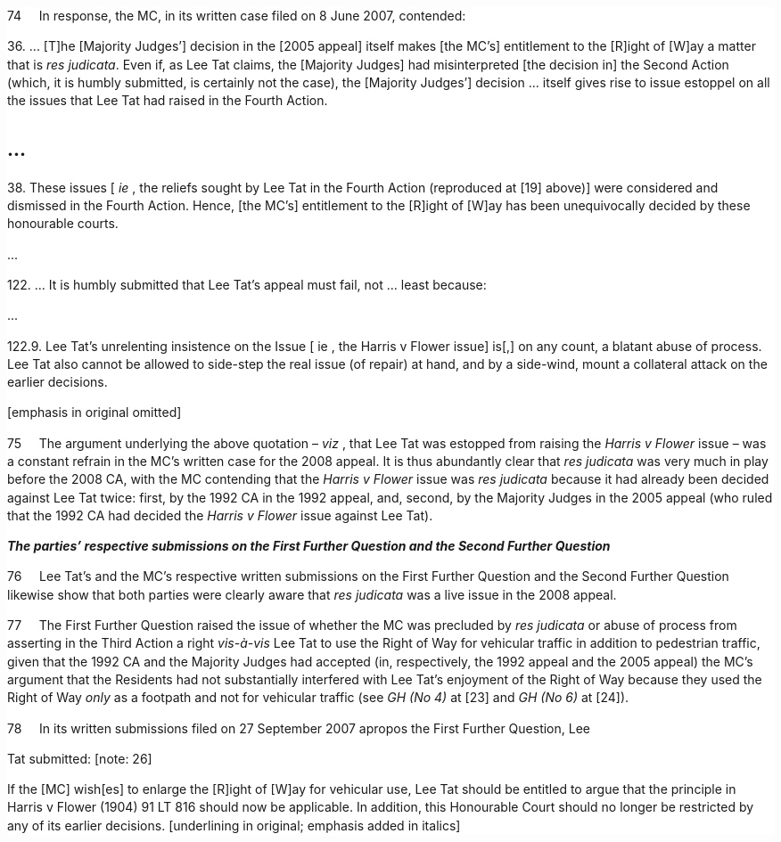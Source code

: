 74     In response, the MC, in its written case filed on 8 June 2007, contended: 

36\. ... [T]he [Majority Judges’] decision in the [2005 appeal] itself makes [the MC’s] entitlement to the [R]ight of [W]ay a matter that is _res judicata_. Even if, as Lee Tat claims, the [Majority     Judges] had misinterpreted [the decision in] the Second Action (which, it is humbly submitted, is certainly not the case), the [Majority Judges’] decision ... itself gives rise to issue estoppel on all the issues that Lee Tat had raised in the Fourth Action. 


## ... 

38\. These issues [ _ie_ , the reliefs sought by Lee Tat in the Fourth Action (reproduced at [19] above)] were considered and dismissed in the Fourth Action. Hence, [the MC’s] entitlement to the [R]ight of [W]ay has been unequivocally decided by these honourable courts. 

 ... 

122\. ... It is humbly submitted that Lee Tat’s appeal must fail, not ... least because: 

 ... 

 122.9. Lee Tat’s unrelenting insistence on the Issue [ ie , the Harris v Flower issue] is[,] on any count, a blatant abuse of process. Lee Tat also cannot be allowed to side-step the real issue (of repair) at hand, and by a side-wind, mount a collateral attack on the earlier decisions. 

 [emphasis in original omitted] 

75     The argument underlying the above quotation – _viz_ , that Lee Tat was estopped from raising the _Harris v Flower_ issue – was a constant refrain in the MC’s written case for the 2008 appeal. It is thus abundantly clear that _res judicata_ was very much in play before the 2008 CA, with the MC contending that the _Harris v Flower_ issue was _res judicata_ because it had already been decided against Lee Tat twice: first, by the 1992 CA in the 1992 appeal, and, second, by the Majority Judges in the 2005 appeal (who ruled that the 1992 CA had decided the _Harris v Flower_ issue against Lee Tat). 

**_The parties’ respective submissions on the First Further Question and the Second Further Question_** 

76     Lee Tat’s and the MC’s respective written submissions on the First Further Question and the Second Further Question likewise show that both parties were clearly aware that _res judicata_ was a live issue in the 2008 appeal. 

77     The First Further Question raised the issue of whether the MC was precluded by _res judicata_ or abuse of process from asserting in the Third Action a right _vis-à-vis_ Lee Tat to use the Right of Way for vehicular traffic in addition to pedestrian traffic, given that the 1992 CA and the Majority Judges had accepted (in, respectively, the 1992 appeal and the 2005 appeal) the MC’s argument that the Residents had not substantially interfered with Lee Tat’s enjoyment of the Right of Way because they used the Right of Way _only_ as a footpath and not for vehicular traffic (see _GH (No 4)_ at [23] and _GH (No 6)_ at [24]). 

78     In its written submissions filed on 27 September 2007 apropos the First Further Question, Lee 

Tat submitted: [note: 26] 

 If the [MC] wish[es] to enlarge the [R]ight of [W]ay for vehicular use, Lee Tat should be entitled to argue that the principle in Harris v Flower (1904) 91 LT 816 should now be applicable. In addition, this Honourable Court should no longer be restricted by any of its earlier decisions. [underlining in original; emphasis added in italics] 
